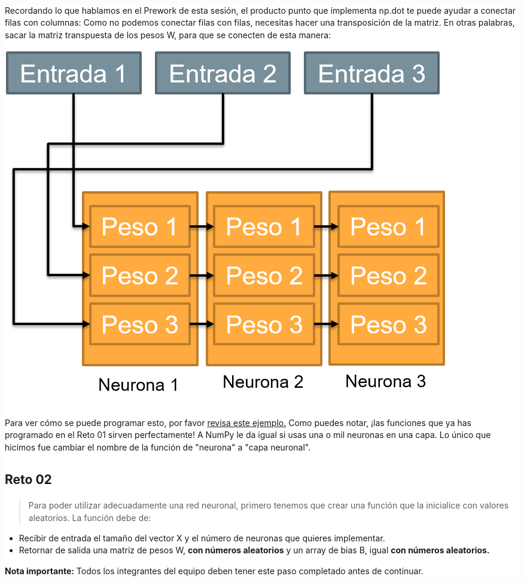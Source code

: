 Recordando lo que hablamos en el Prework de esta sesión, el producto punto que implementa np.dot te puede ayudar a conectar filas con columnas: Como no podemos conectar filas con filas, necesitas hacer una transposición de la matriz. En otras palabras, sacar la matriz transpuesta de los pesos W, para que se conecten de esta manera:

![Weight connections](imgassets/connectionweights.png)

Para ver cómo se puede programar esto, por favor [revisa este ejemplo.](Ejemplo03/Ejemplo03.ipynb) Como puedes notar, ¡las funciones que ya has programado en el Reto 01 sirven perfectamente! A NumPy le da igual si usas una o mil neuronas en una capa. Lo único que hicimos fue cambiar el nombre de la función de "neurona" a "capa neuronal".

## Reto 02
> Para poder utilizar adecuadamente una red neuronal, primero tenemos que crear una función que la inicialice con valores aleatorios. La función debe de:
 - Recibir de entrada el tamaño del vector X y el número de neuronas que quieres implementar.  
 - Retornar de salida una matriz de pesos W, **con números aleatorios** y un array de bias B, igual **con números aleatorios.**

**Nota importante:** Todos los integrantes del equipo deben tener este paso completado antes de continuar. 
 